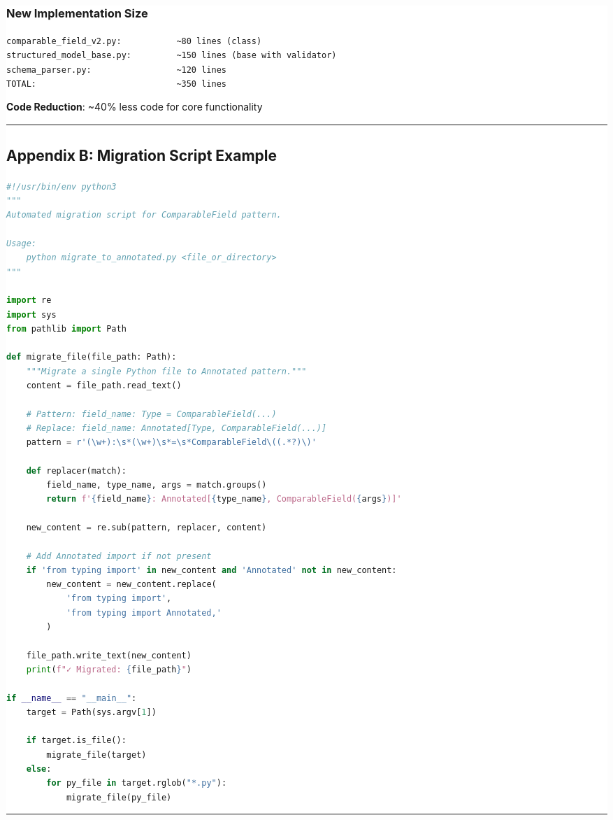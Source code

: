 ### New Implementation Size

```
comparable_field_v2.py:           ~80 lines (class)
structured_model_base.py:         ~150 lines (base with validator)
schema_parser.py:                 ~120 lines
TOTAL:                            ~350 lines
```

**Code Reduction**: ~40% less code for core functionality

---

## Appendix B: Migration Script Example

```python
#!/usr/bin/env python3
"""
Automated migration script for ComparableField pattern.

Usage:
    python migrate_to_annotated.py <file_or_directory>
"""

import re
import sys
from pathlib import Path

def migrate_file(file_path: Path):
    """Migrate a single Python file to Annotated pattern."""
    content = file_path.read_text()
    
    # Pattern: field_name: Type = ComparableField(...)
    # Replace: field_name: Annotated[Type, ComparableField(...)]
    pattern = r'(\w+):\s*(\w+)\s*=\s*ComparableField\((.*?)\)'
    
    def replacer(match):
        field_name, type_name, args = match.groups()
        return f'{field_name}: Annotated[{type_name}, ComparableField({args})]'
    
    new_content = re.sub(pattern, replacer, content)
    
    # Add Annotated import if not present
    if 'from typing import' in new_content and 'Annotated' not in new_content:
        new_content = new_content.replace(
            'from typing import',
            'from typing import Annotated,'
        )
    
    file_path.write_text(new_content)
    print(f"✓ Migrated: {file_path}")

if __name__ == "__main__":
    target = Path(sys.argv[1])
    
    if target.is_file():
        migrate_file(target)
    else:
        for py_file in target.rglob("*.py"):
            migrate_file(py_file)
```

---